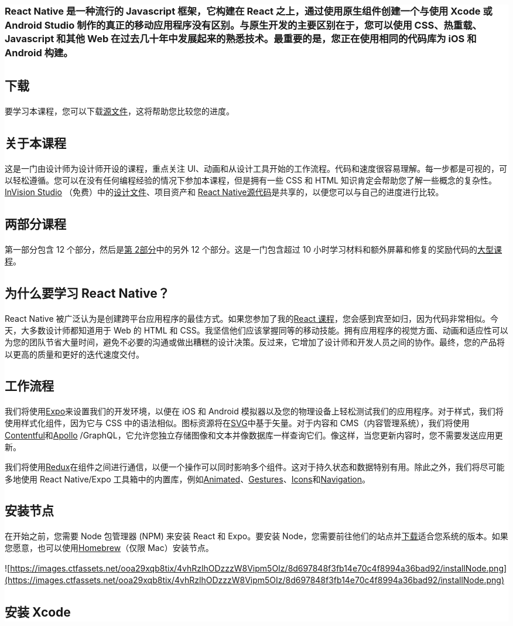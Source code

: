 ### React Native 是一种流行的 Javascript 框架，它构建在 React 之上，通过使用原生组件创建一个与使用 Xcode 或 Android Studio 制作的真正的移动应用程序没有区别。与原生开发的主要区别在于，您可以使用 CSS、热重载、Javascript 和其他 Web 在过去几十年中发展起来的熟悉技术。最重要的是，您正在使用相同的代码库为 iOS 和 Android 构建。

## 下载

要学习本课程，您可以下载[源文件](https://assets.ctfassets.net/ooa29xqb8tix/5jpIVZzlaPO7Zjz3qr7kMY/1c3f07240365ef7cc185f57af99ecc24/Assets_-_React_Native_Part_1-2_.zip)，这将帮助您比较您的进度。

## 关于本课程

这是一门由设计师为设计师开设的课程，重点关注 UI、动画和从设计工具开始的工作流程。代码和速度很容易理解。每一步都是可视的，可以轻松遵循。您可以在没有任何编程经验的情况下参加本课程，但是拥有一些 CSS 和 HTML 知识肯定会帮助您了解一些概念的复杂性。[InVision Studio](https://www.invisionapp.com/studio) （免费）中的[设计文件](https://www.dropbox.com/s/4av17693kc1gxj7/DesignCode-ReactNative.zip?dl=0)、项目资产和 [React Native源代码](https://github.com/MengTo/react-native-for-designers)是共享的，以便您可以与自己的进度进行比较。

## 两部分课程

第一部分包含 12 个部分，然后是[第 2部分](https://nchu200hub.netlify.app/react-native-2)中的另外 12 个部分。这是一门包含超过 10 小时学习材料和额外屏幕和修复的奖励代码的[大型课程](https://github.com/MengTo/react-native-for-designers)。

## 为什么要学习 React Native？

React Native 被广泛认为是创建跨平台应用程序的最佳方式。如果您参加了我的[React 课程](https://nchu200hub.netlify.app/advanced_react)，您会感到宾至如归，因为代码非常相似。今天，大多数设计师都知道用于 Web 的 HTML 和 CSS。我坚信他们应该掌握同等的移动技能。拥有应用程序的视觉方面、动画和适应性可以为您的团队节省大量时间，避免不必要的沟通或做出糟糕的设计决策。反过来，它增加了设计师和开发人员之间的协作。最终，您的产品将以更高的质量和更好的迭代速度交付。

## 工作流程

我们将使用[Expo](http://expo.io/)来设置我们的开发环境，以便在 iOS 和 Android 模拟器以及您的物理设备上轻松测试我们的应用程序。对于样式，我们将使用样式化组件，因为它与 CSS 中的语法相似。图标资源将在[SVG](https://github.com/react-native-community/react-native-svg)中基于矢量。对于内容和 CMS（内容管理系统），我们将使用[Contentful](https://www.contentful.com/)和[Apollo](https://www.apollographql.com/) /GraphQL，它允许您独立存储图像和文本并像数据库一样查询它们。像这样，当您更新内容时，您不需要发送应用更新。

我们将使用[Redux](https://redux.js.org/basics/usage-with-react)在组件之间进行通信，以便一个操作可以同时影响多个组件。这对于持久状态和数据特别有用。除此之外，我们将尽可能多地使用 React Native/Expo 工具箱中的内置库，例如[Animated](https://facebook.github.io/react-native/docs/animations)、[Gestures](https://facebook.github.io/react-native/docs/panresponder)、[Icons](https://docs.expo.io/versions/latest/guides/icons/)和[Navigation](https://facebook.github.io/react-native/docs/navigation)。

## 安装节点

在开始之前，您需要 Node 包管理器 (NPM) 来安装 React 和 Expo。要安装 Node，您需要前往他们的站点并[下载](https://nodejs.org/en/)适合您系统的版本。如果您愿意，也可以使用[Homebrew](https://brew.sh/)（仅限 Mac）安装节点。

![https://images.ctfassets.net/ooa29xqb8tix/4vhRzlhODzzzW8Vipm5OIz/8d697848f3fb14e70c4f8994a36bad92/installNode.png](https://images.ctfassets.net/ooa29xqb8tix/4vhRzlhODzzzW8Vipm5OIz/8d697848f3fb14e70c4f8994a36bad92/installNode.png)

## 安装 Xcode
